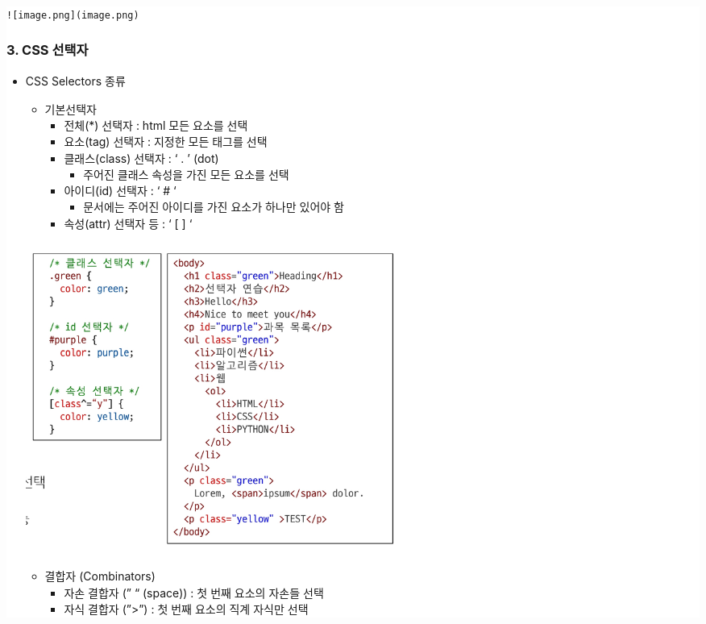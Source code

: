    ![image.png](image.png)
    

### 3. CSS 선택자

- CSS Selectors 종류
    - 기본선택자
        - 전체(*) 선택자 : html 모든 요소를 선택
        - 요소(tag) 선택자 : 지정한 모든 태그를 선택
        - 클래스(class) 선택자 : ‘ . ’ (dot)
            - 주어진 클래스 속성을 가진 모든 요소를 선택
        - 아이디(id) 선택자 : ‘ # ‘
            - 문서에는 주어진 아이디를 가진 요소가 하나만 있어야 함
        - 속성(attr) 선택자 등 : ‘ [ ] ‘
    
    ![image.png](image%201.png)
    
    - 결합자 (Combinators)
        - 자손 결합자 (” “ (space)) : 첫 번째 요소의 자손들 선택
        - 자식 결합자 (”>”) : 첫 번째 요소의 직계 자식만 선택
        